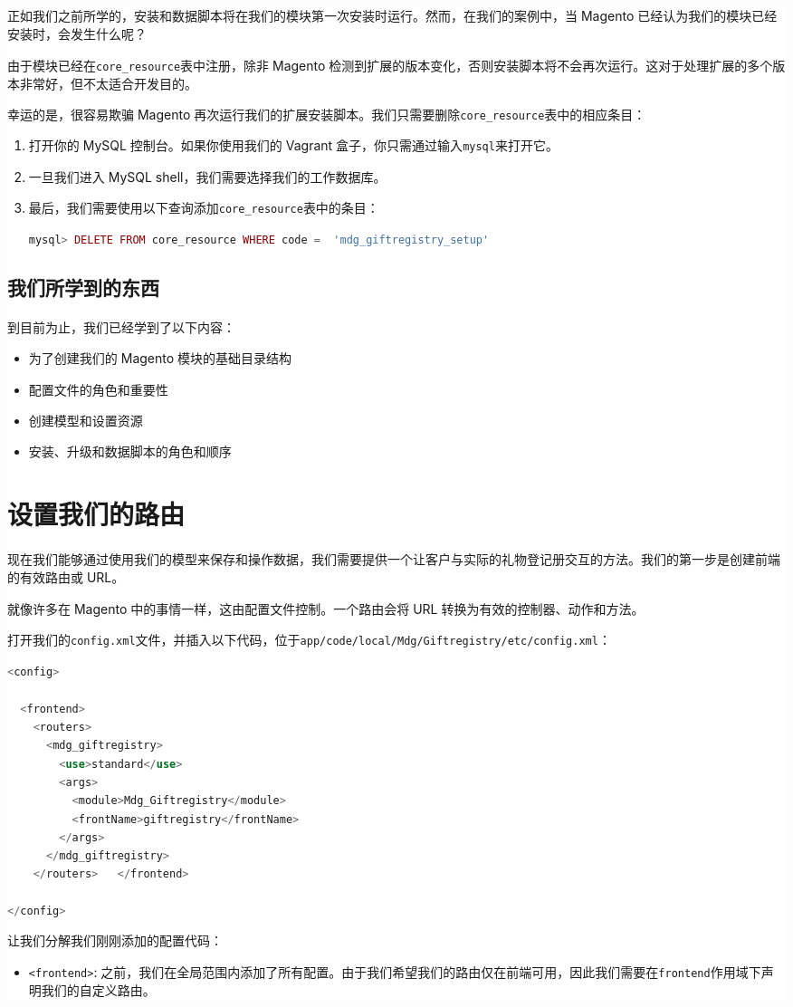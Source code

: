 正如我们之前所学的，安装和数据脚本将在我们的模块第一次安装时运行。然而，在我们的案例中，当 Magento 已经认为我们的模块已经安装时，会发生什么呢？

由于模块已经在`core_resource`表中注册，除非 Magento 检测到扩展的版本变化，否则安装脚本将不会再次运行。这对于处理扩展的多个版本非常好，但不太适合开发目的。

幸运的是，很容易欺骗 Magento 再次运行我们的扩展安装脚本。我们只需要删除`core_resource`表中的相应条目：

1.  打开你的 MySQL 控制台。如果你使用我们的 Vagrant 盒子，你只需通过输入`mysql`来打开它。

1.  一旦我们进入 MySQL shell，我们需要选择我们的工作数据库。

1.  最后，我们需要使用以下查询添加`core_resource`表中的条目：

    ```php
    mysql> DELETE FROM core_resource WHERE code =  'mdg_giftregistry_setup'

    ```

## 我们所学到的东西

到目前为止，我们已经学到了以下内容：

+   为了创建我们的 Magento 模块的基础目录结构

+   配置文件的角色和重要性

+   创建模型和设置资源

+   安装、升级和数据脚本的角色和顺序

# 设置我们的路由

现在我们能够通过使用我们的模型来保存和操作数据，我们需要提供一个让客户与实际的礼物登记册交互的方法。我们的第一步是创建前端的有效路由或 URL。

就像许多在 Magento 中的事情一样，这由配置文件控制。一个路由会将 URL 转换为有效的控制器、动作和方法。

打开我们的`config.xml`文件，并插入以下代码，位于`app/code/local/Mdg/Giftregistry/etc/config.xml`：

```php
<config>

  <frontend>
    <routers>
      <mdg_giftregistry>
        <use>standard</use>
        <args>
          <module>Mdg_Giftregistry</module>
          <frontName>giftregistry</frontName>
        </args>
      </mdg_giftregistry>
    </routers>   </frontend>

</config>
```

让我们分解我们刚刚添加的配置代码：

+   `<frontend>`: 之前，我们在全局范围内添加了所有配置。由于我们希望我们的路由仅在前端可用，因此我们需要在`frontend`作用域下声明我们的自定义路由。
